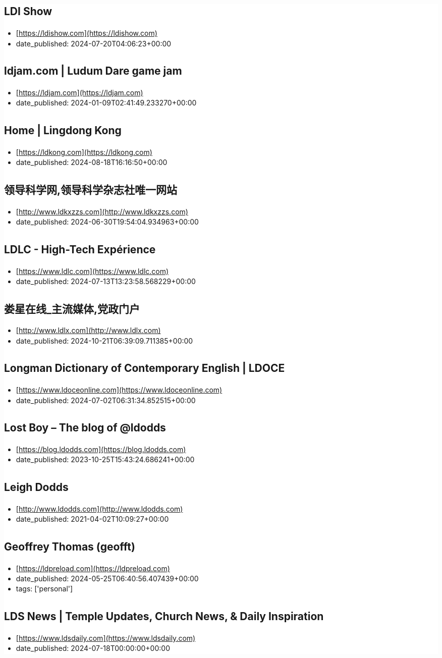  ## LDI Show
 - [https://ldishow.com](https://ldishow.com)
 - date_published: 2024-07-20T04:06:23+00:00

 ## ldjam.com | Ludum Dare game jam
 - [https://ldjam.com](https://ldjam.com)
 - date_published: 2024-01-09T02:41:49.233270+00:00

 ## Home | Lingdong Kong
 - [https://ldkong.com](https://ldkong.com)
 - date_published: 2024-08-18T16:16:50+00:00

 ## 领导科学网,领导科学杂志社唯一网站
 - [http://www.ldkxzzs.com](http://www.ldkxzzs.com)
 - date_published: 2024-06-30T19:54:04.934963+00:00

 ## LDLC - High-Tech Expérience
 - [https://www.ldlc.com](https://www.ldlc.com)
 - date_published: 2024-07-13T13:23:58.568229+00:00

 ## 娄星在线_主流媒体,党政门户
 - [http://www.ldlx.com](http://www.ldlx.com)
 - date_published: 2024-10-21T06:39:09.711385+00:00

 ## Longman Dictionary of Contemporary English | LDOCE
 - [https://www.ldoceonline.com](https://www.ldoceonline.com)
 - date_published: 2024-07-02T06:31:34.852515+00:00

 ## Lost Boy – The blog of @ldodds
 - [https://blog.ldodds.com](https://blog.ldodds.com)
 - date_published: 2023-10-25T15:43:24.686241+00:00

 ## Leigh Dodds
 - [http://www.ldodds.com](http://www.ldodds.com)
 - date_published: 2021-04-02T10:09:27+00:00

 ## Geoffrey Thomas (geofft)
 - [https://ldpreload.com](https://ldpreload.com)
 - date_published: 2024-05-25T06:40:56.407439+00:00
 - tags: ['personal']

 ## LDS News | Temple Updates, Church News, & Daily Inspiration
 - [https://www.ldsdaily.com](https://www.ldsdaily.com)
 - date_published: 2024-07-18T00:00:00+00:00
